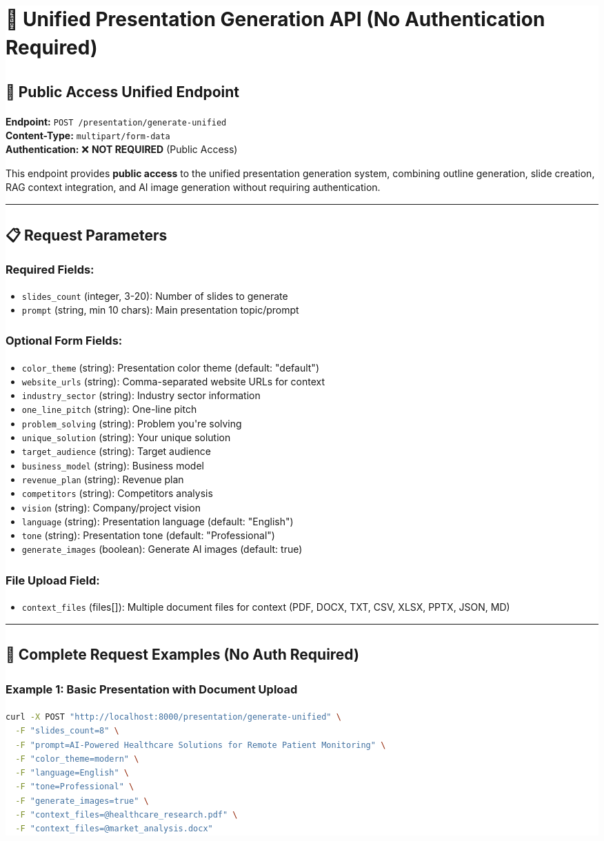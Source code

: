 # 🎯 Unified Presentation Generation API (No Authentication Required)

## 🚀 Public Access Unified Endpoint

**Endpoint:** `POST /presentation/generate-unified`  
**Content-Type:** `multipart/form-data`  
**Authentication:** ❌ **NOT REQUIRED** (Public Access)

This endpoint provides **public access** to the unified presentation generation system, combining outline generation, slide creation, RAG context integration, and AI image generation without requiring authentication.

---

## 📋 Request Parameters

### **Required Fields:**
- `slides_count` (integer, 3-20): Number of slides to generate
- `prompt` (string, min 10 chars): Main presentation topic/prompt

### **Optional Form Fields:**
- `color_theme` (string): Presentation color theme (default: "default")
- `website_urls` (string): Comma-separated website URLs for context
- `industry_sector` (string): Industry sector information
- `one_line_pitch` (string): One-line pitch
- `problem_solving` (string): Problem you're solving
- `unique_solution` (string): Your unique solution
- `target_audience` (string): Target audience
- `business_model` (string): Business model
- `revenue_plan` (string): Revenue plan
- `competitors` (string): Competitors analysis
- `vision` (string): Company/project vision
- `language` (string): Presentation language (default: "English")
- `tone` (string): Presentation tone (default: "Professional")
- `generate_images` (boolean): Generate AI images (default: true)

### **File Upload Field:**
- `context_files` (files[]): Multiple document files for context (PDF, DOCX, TXT, CSV, XLSX, PPTX, JSON, MD)

---

## 🎯 Complete Request Examples (No Auth Required)

### **Example 1: Basic Presentation with Document Upload**
```bash
curl -X POST "http://localhost:8000/presentation/generate-unified" \
  -F "slides_count=8" \
  -F "prompt=AI-Powered Healthcare Solutions for Remote Patient Monitoring" \
  -F "color_theme=modern" \
  -F "language=English" \
  -F "tone=Professional" \
  -F "generate_images=true" \
  -F "context_files=@healthcare_research.pdf" \
  -F "context_files=@market_analysis.docx"
```
